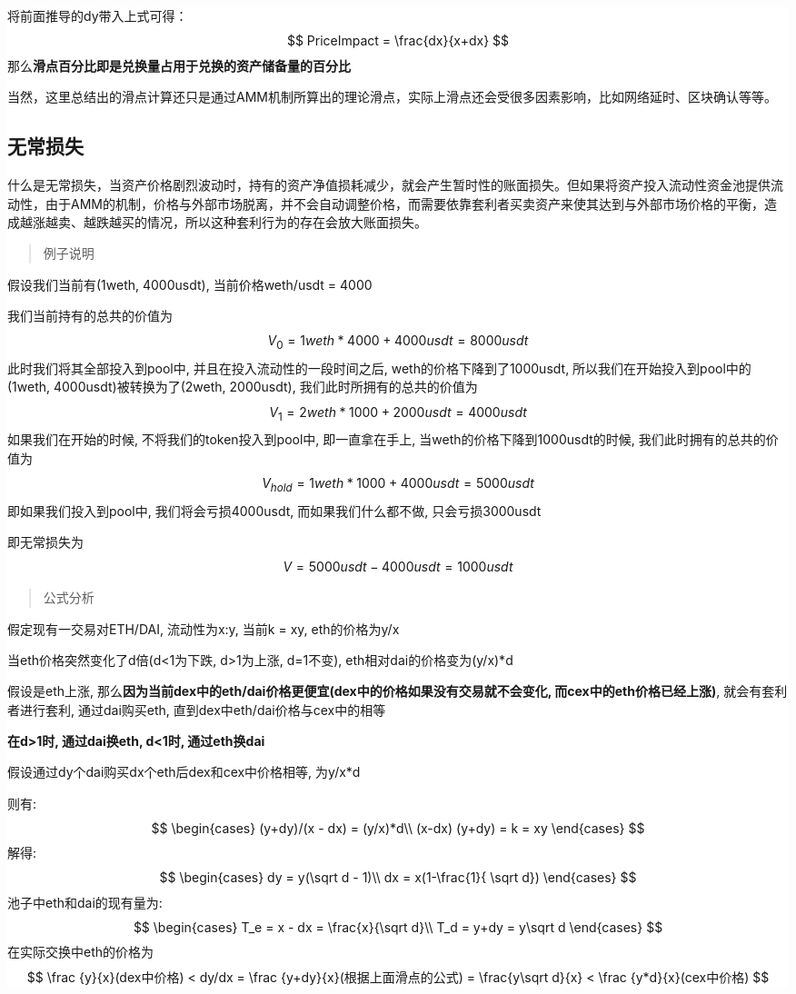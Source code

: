 
将前面推导的dy带入上式可得：
$$
PriceImpact = \frac{dx}{x+dx}
$$
那么**滑点百分比即是兑换量占用于兑换的资产储备量的百分比**

当然，这里总结出的滑点计算还只是通过AMM机制所算出的理论滑点，实际上滑点还会受很多因素影响，比如网络延时、区块确认等等。



## **无常损失**

什么是无常损失，当资产价格剧烈波动时，持有的资产净值损耗减少，就会产生暂时性的账面损失。但如果将资产投入流动性资金池提供流动性，由于AMM的机制，价格与外部市场脱离，并不会自动调整价格，而需要依靠套利者买卖资产来使其达到与外部市场价格的平衡，造成越涨越卖、越跌越买的情况，所以这种套利行为的存在会放大账面损失。

> 例子说明

假设我们当前有(1weth, 4000usdt), 当前价格weth/usdt = 4000

我们当前持有的总共的价值为
$$
V_0 = 1weth * 4000 + 4000usdt = 8000usdt
$$
此时我们将其全部投入到pool中, 并且在投入流动性的一段时间之后, weth的价格下降到了1000usdt, 所以我们在开始投入到pool中的(1weth, 4000usdt)被转换为了(2weth, 2000usdt), 我们此时所拥有的总共的价值为
$$
V_1 = 2weth * 1000 + 2000usdt = 4000usdt
$$
如果我们在开始的时候, 不将我们的token投入到pool中, 即一直拿在手上, 当weth的价格下降到1000usdt的时候, 我们此时拥有的总共的价值为
$$
V_{hold} = 1weth * 1000 + 4000usdt = 5000usdt
$$
即如果我们投入到pool中, 我们将会亏损4000usdt, 而如果我们什么都不做, 只会亏损3000usdt

即无常损失为
$$
V = 5000usdt - 4000usdt = 1000usdt
$$


> 公式分析

假定现有一交易对ETH/DAI, 流动性为x:y, 当前k = xy, eth的价格为y/x

当eth价格突然变化了d倍(d<1为下跌, d>1为上涨, d=1不变), eth相对dai的价格变为(y/x)*d

假设是eth上涨, 那么**因为当前dex中的eth/dai价格更便宜(dex中的价格如果没有交易就不会变化, 而cex中的eth价格已经上涨)**, 就会有套利者进行套利, 通过dai购买eth, 直到dex中eth/dai价格与cex中的相等

**在d>1时, 通过dai换eth, d<1时, 通过eth换dai**

假设通过dy个dai购买dx个eth后dex和cex中价格相等, 为y/x*d

则有:
$$
\begin{cases} (y+dy)/(x - dx) = (y/x)*d\\ (x-dx) (y+dy) = k = xy \end{cases}
$$
解得: 
$$
\begin{cases} dy = y(\sqrt d - 1)\\ dx = x(1-\frac{1}{ \sqrt d}) \end{cases}
$$
池子中eth和dai的现有量为:
$$
\begin{cases} T_e = x - dx = \frac{x}{\sqrt d}\\ T_d = y+dy =  y\sqrt d \end{cases}
$$
在实际交换中eth的价格为
$$
\frac {y}{x}(dex中价格) < dy/dx = \frac {y+dy}{x}(根据上面滑点的公式) = \frac{y\sqrt d}{x} < \frac {y*d}{x}(cex中价格)
$$
